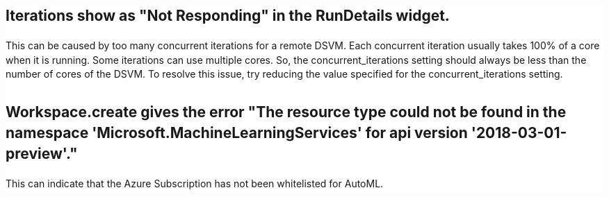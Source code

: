 ## Iterations show as "Not Responding" in the RunDetails widget.
This can be caused by too many concurrent iterations for a remote DSVM.  Each concurrent iteration usually takes 100% of a core when it is running.  Some iterations can use multiple cores.  So, the concurrent_iterations setting should always be less than the number of cores of the DSVM.
To resolve this issue, try reducing the value specified for the concurrent_iterations setting.

## Workspace.create gives the error "The resource type could not be found in the namespace 'Microsoft.MachineLearningServices' for api version '2018-03-01-preview'."
This can indicate that the Azure Subscription has not been whitelisted for AutoML.
